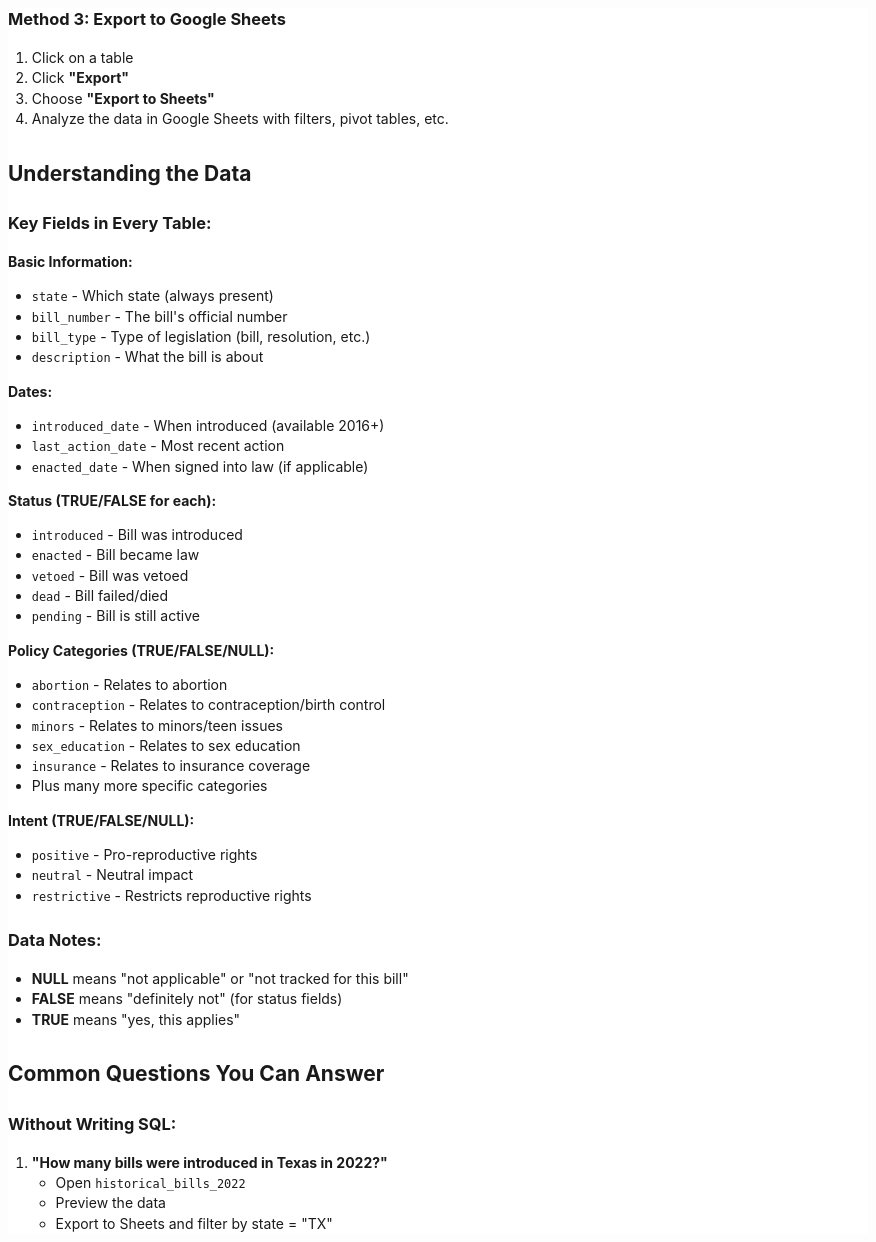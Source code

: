 ### Method 3: Export to Google Sheets
1. Click on a table
2. Click **"Export"**
3. Choose **"Export to Sheets"**
4. Analyze the data in Google Sheets with filters, pivot tables, etc.

## Understanding the Data

### Key Fields in Every Table:

**Basic Information:**
- `state` - Which state (always present)
- `bill_number` - The bill's official number
- `bill_type` - Type of legislation (bill, resolution, etc.)
- `description` - What the bill is about

**Dates:**
- `introduced_date` - When introduced (available 2016+)
- `last_action_date` - Most recent action
- `enacted_date` - When signed into law (if applicable)

**Status (TRUE/FALSE for each):**
- `introduced` - Bill was introduced
- `enacted` - Bill became law
- `vetoed` - Bill was vetoed
- `dead` - Bill failed/died
- `pending` - Bill is still active

**Policy Categories (TRUE/FALSE/NULL):**
- `abortion` - Relates to abortion
- `contraception` - Relates to contraception/birth control
- `minors` - Relates to minors/teen issues
- `sex_education` - Relates to sex education
- `insurance` - Relates to insurance coverage
- Plus many more specific categories

**Intent (TRUE/FALSE/NULL):**
- `positive` - Pro-reproductive rights
- `neutral` - Neutral impact
- `restrictive` - Restricts reproductive rights

### Data Notes:
- **NULL** means "not applicable" or "not tracked for this bill"
- **FALSE** means "definitely not" (for status fields)
- **TRUE** means "yes, this applies"

## Common Questions You Can Answer

### Without Writing SQL:

1. **"How many bills were introduced in Texas in 2022?"**
   - Open `historical_bills_2022`
   - Preview the data
   - Export to Sheets and filter by state = "TX"
